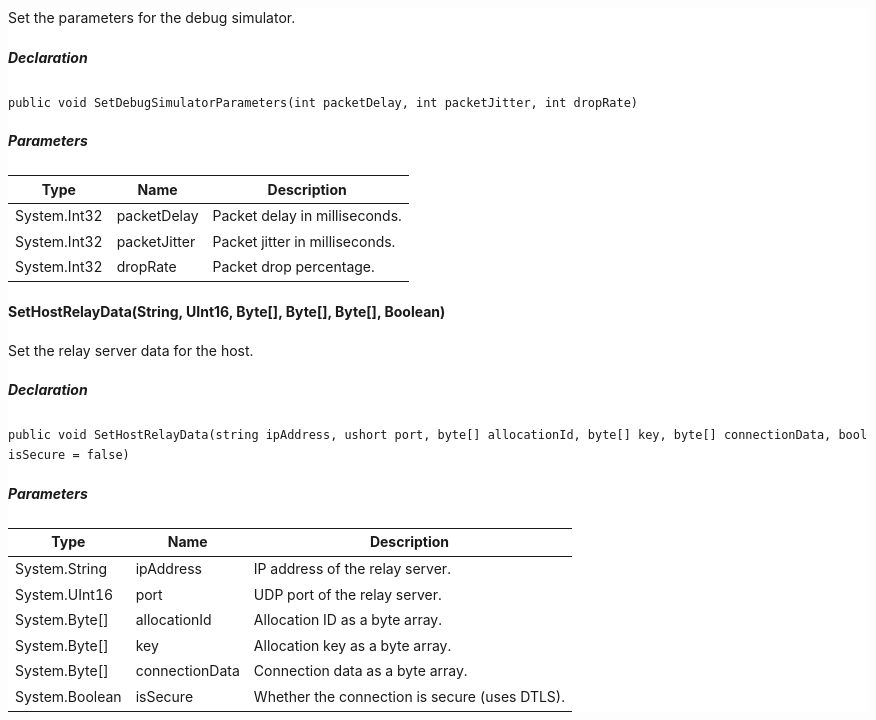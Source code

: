 Set the parameters for the debug simulator.

</div>

<div class="markdown level1 conceptual">

</div>

##### Declaration

<div class="codewrapper">

``` lang-csharp
public void SetDebugSimulatorParameters(int packetDelay, int packetJitter, int dropRate)
```

</div>

##### Parameters

| Type         | Name         | Description                    |
|--------------|--------------|--------------------------------|
| System.Int32 | packetDelay  | Packet delay in milliseconds.  |
| System.Int32 | packetJitter | Packet jitter in milliseconds. |
| System.Int32 | dropRate     | Packet drop percentage.        |

#### SetHostRelayData(String, UInt16, Byte\[\], Byte\[\], Byte\[\], Boolean)

<div class="markdown level1 summary">

Set the relay server data for the host.

</div>

<div class="markdown level1 conceptual">

</div>

##### Declaration

<div class="codewrapper">

``` lang-csharp
public void SetHostRelayData(string ipAddress, ushort port, byte[] allocationId, byte[] key, byte[] connectionData, bool isSecure = false)
```

</div>

##### Parameters

| Type            | Name           | Description                                   |
|-----------------|----------------|-----------------------------------------------|
| System.String   | ipAddress      | IP address of the relay server.               |
| System.UInt16   | port           | UDP port of the relay server.                 |
| System.Byte\[\] | allocationId   | Allocation ID as a byte array.                |
| System.Byte\[\] | key            | Allocation key as a byte array.               |
| System.Byte\[\] | connectionData | Connection data as a byte array.              |
| System.Boolean  | isSecure       | Whether the connection is secure (uses DTLS). |
